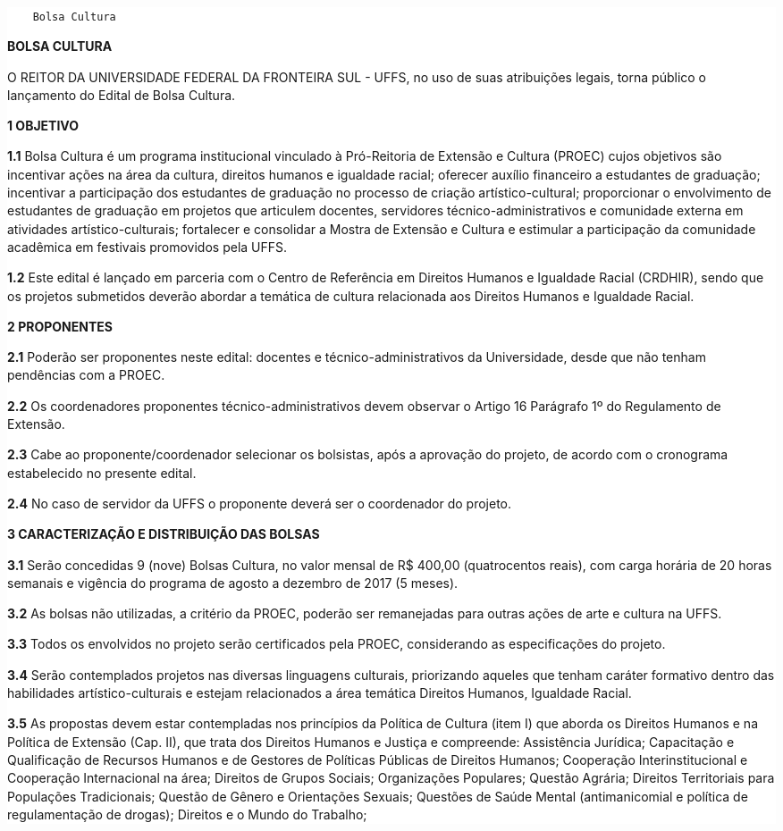        Bolsa Cultura  

**BOLSA CULTURA**

  

 O REITOR DA UNIVERSIDADE FEDERAL DA FRONTEIRA SUL - UFFS, no uso de suas atribuições legais, torna público o lançamento do Edital de Bolsa Cultura.

  

 **1 OBJETIVO**

 **1.1** Bolsa Cultura é um programa institucional vinculado à Pró-Reitoria de Extensão e Cultura (PROEC) cujos objetivos são incentivar ações na área da cultura, direitos humanos e igualdade racial; oferecer auxílio financeiro a estudantes de graduação; incentivar a participação dos estudantes de graduação no processo de criação artístico-cultural; proporcionar o envolvimento de estudantes de graduação em projetos que articulem docentes, servidores técnico-administrativos e comunidade externa em atividades artístico-culturais; fortalecer e consolidar a Mostra de Extensão e Cultura e estimular a participação da comunidade acadêmica em festivais promovidos pela UFFS.

 **1.2** Este edital é lançado em parceria com o Centro de Referência em Direitos Humanos e Igualdade Racial (CRDHIR), sendo que os projetos submetidos deverão abordar a temática de cultura relacionada aos Direitos Humanos e Igualdade Racial.

  **2 PROPONENTES**

 **2.1** Poderão ser proponentes neste edital: docentes e técnico-administrativos da Universidade, desde que não tenham pendências com a PROEC.

 **2.2** Os coordenadores proponentes técnico-administrativos devem observar o Artigo 16 Parágrafo 1º do Regulamento de Extensão.

 **2.3** Cabe ao proponente/coordenador selecionar os bolsistas, após a aprovação do projeto, de acordo com o cronograma estabelecido no presente edital.

 **2.4** No caso de servidor da UFFS o proponente deverá ser o coordenador do projeto.

  **3 CARACTERIZAÇÃO E DISTRIBUIÇÃO DAS BOLSAS**

 **3.1** Serão concedidas 9 (nove) Bolsas Cultura, no valor mensal de R$ 400,00 (quatrocentos reais), com carga horária de 20 horas semanais e vigência do programa de agosto a dezembro de 2017 (5 meses).

 **3.2** As bolsas não utilizadas, a critério da PROEC, poderão ser remanejadas para outras ações de arte e cultura na UFFS.

 **3.3** Todos os envolvidos no projeto serão certificados pela PROEC, considerando as especificações do projeto.

 **3.4** Serão contemplados projetos nas diversas linguagens culturais, priorizando aqueles que tenham caráter formativo dentro das habilidades artístico-culturais e estejam relacionados a área temática Direitos Humanos, Igualdade Racial.

 **3.5** As propostas devem estar contempladas nos princípios da Política de Cultura (item I) que aborda os Direitos Humanos e na Política de Extensão (Cap. II), que trata dos Direitos Humanos e Justiça e compreende: Assistência Jurídica; Capacitação e Qualificação de Recursos Humanos e de Gestores de Políticas Públicas de Direitos Humanos; Cooperação Interinstitucional e Cooperação Internacional na área; Direitos de Grupos Sociais; Organizações Populares; Questão Agrária; Direitos Territoriais para Populações Tradicionais; Questão de Gênero e Orientações Sexuais; Questões de Saúde Mental (antimanicomial e política de regulamentação de drogas); Direitos e o Mundo do Trabalho;
